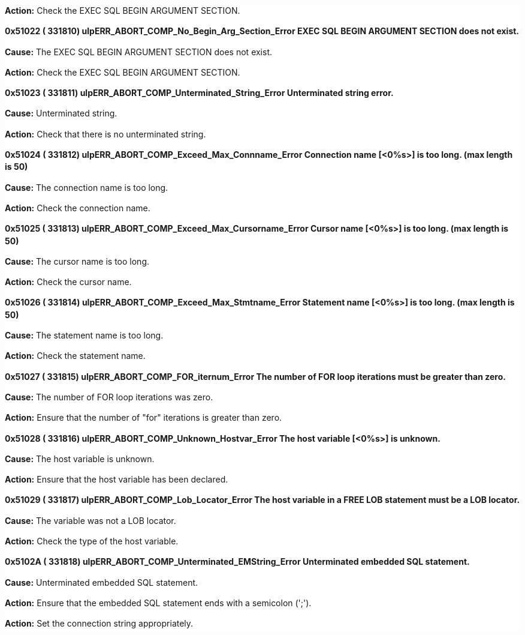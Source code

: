 **Action:** Check the EXEC SQL BEGIN ARGUMENT SECTION.

**0x51022 ( 331810) ulpERR_ABORT_COMP_No_Begin_Arg_Section_Error EXEC SQL BEGIN ARGUMENT SECTION does not exist.**

**Cause:** The EXEC SQL BEGIN ARGUMENT SECTION does not exist.

**Action:** Check the EXEC SQL BEGIN ARGUMENT SECTION.

**0x51023 ( 331811) ulpERR_ABORT_COMP_Unterminated_String_Error Unterminated string error.**

**Cause:** Unterminated string.

**Action:** Check that there is no unterminated string.

**0x51024 ( 331812) ulpERR_ABORT_COMP_Exceed_Max_Connname_Error Connection name [<0%s>] is too long. (max length is 50)**

**Cause:** The connection name is too long.

**Action:** Check the connection name.

**0x51025 ( 331813) ulpERR_ABORT_COMP_Exceed_Max_Cursorname_Error Cursor name [<0%s>] is too long. (max length is 50)**

**Cause:** The cursor name is too long.

**Action:** Check the cursor name.

**0x51026 ( 331814) ulpERR_ABORT_COMP_Exceed_Max_Stmtname_Error Statement name [<0%s>] is too long. (max length is 50)**

**Cause:** The statement name is too long.

**Action:** Check the statement name.

**0x51027 ( 331815) ulpERR_ABORT_COMP_FOR_iternum_Error The number of FOR loop iterations must be greater than zero.**

**Cause:** The number of FOR loop iterations was zero.

**Action:** Ensure that the number of "for" iterations is greater than zero.

**0x51028 ( 331816) ulpERR_ABORT_COMP_Unknown_Hostvar_Error The host variable [<0%s>] is unknown.**

**Cause:** The host variable is unknown.

**Action:** Ensure that the host variable has been declared.

**0x51029 ( 331817) ulpERR_ABORT_COMP_Lob_Locator_Error The host variable in a FREE LOB statement must be a LOB locator.**

**Cause:** The variable was not a LOB locator.

**Action:** Check the type of the host variable.

**0x5102A ( 331818) ulpERR_ABORT_COMP_Unterminated_EMString_Error Unterminated embedded SQL statement.**

**Cause:** Unterminated embedded SQL statement.

**Action:** Ensure that the embedded SQL statement ends with a semicolon (';').

**Action:** Set the connection string appropriately.
